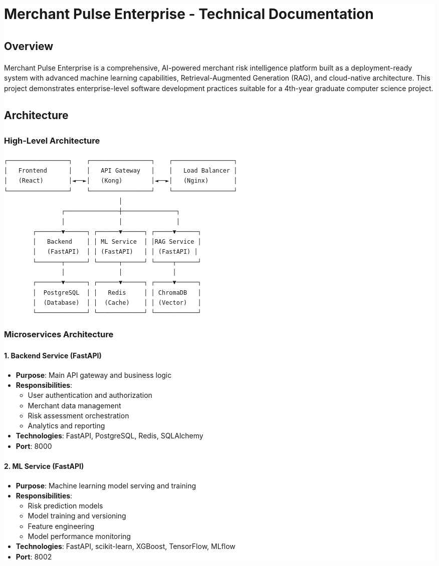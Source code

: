 # Merchant Pulse Enterprise - Technical Documentation

## Overview

Merchant Pulse Enterprise is a comprehensive, AI-powered merchant risk intelligence platform built as a deployment-ready system with advanced machine learning capabilities, Retrieval-Augmented Generation (RAG), and cloud-native architecture. This project demonstrates enterprise-level software development practices suitable for a 4th-year graduate computer science project.

## Architecture

### High-Level Architecture

```
┌─────────────────┐    ┌─────────────────┐    ┌─────────────────┐
│   Frontend      │    │   API Gateway   │    │   Load Balancer │
│   (React)       │◄──►│   (Kong)        │◄──►│   (Nginx)       │
└─────────────────┘    └─────────────────┘    └─────────────────┘
                                │
                ┌───────────────┼───────────────┐
                │               │               │
        ┌───────▼──────┐ ┌──────▼──────┐ ┌─────▼──────┐
        │   Backend    │ │ ML Service  │ │RAG Service │
        │   (FastAPI)  │ │ (FastAPI)   │ │ (FastAPI) │
        └───────┬──────┘ └──────┬──────┘ └─────┬──────┘
                │               │              │
        ┌───────▼──────┐ ┌──────▼──────┐ ┌─────▼──────┐
        │  PostgreSQL  │ │   Redis     │ │ ChromaDB   │
        │  (Database)  │ │  (Cache)    │ │ (Vector)   │
        └──────────────┘ └─────────────┘ └────────────┘
```

### Microservices Architecture

#### 1. Backend Service (FastAPI)
- **Purpose**: Main API gateway and business logic
- **Responsibilities**:
  - User authentication and authorization
  - Merchant data management
  - Risk assessment orchestration
  - Analytics and reporting
- **Technologies**: FastAPI, PostgreSQL, Redis, SQLAlchemy
- **Port**: 8000

#### 2. ML Service (FastAPI)
- **Purpose**: Machine learning model serving and training
- **Responsibilities**:
  - Risk prediction models
  - Model training and versioning
  - Feature engineering
  - Model performance monitoring
- **Technologies**: FastAPI, scikit-learn, XGBoost, TensorFlow, MLflow
- **Port**: 8002
